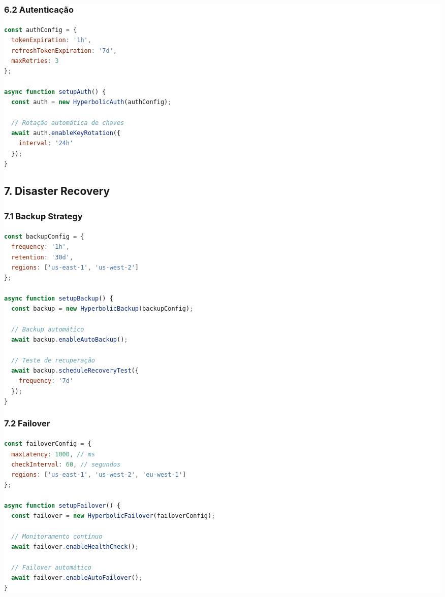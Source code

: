 ### 6.2 Autenticação
```javascript
const authConfig = {
  tokenExpiration: '1h',
  refreshTokenExpiration: '7d',
  maxRetries: 3
};

async function setupAuth() {
  const auth = new HyperbolicAuth(authConfig);
  
  // Rotação automática de chaves
  await auth.enableKeyRotation({
    interval: '24h'
  });
}
```

## 7. Disaster Recovery

### 7.1 Backup Strategy
```javascript
const backupConfig = {
  frequency: '1h',
  retention: '30d',
  regions: ['us-east-1', 'us-west-2']
};

async function setupBackup() {
  const backup = new HyperbolicBackup(backupConfig);
  
  // Backup automático
  await backup.enableAutoBackup();
  
  // Teste de recuperação
  await backup.scheduleRecoveryTest({
    frequency: '7d'
  });
}
```

### 7.2 Failover
```javascript
const failoverConfig = {
  maxLatency: 1000, // ms
  checkInterval: 60, // segundos
  regions: ['us-east-1', 'us-west-2', 'eu-west-1']
};

async function setupFailover() {
  const failover = new HyperbolicFailover(failoverConfig);
  
  // Monitoramento contínuo
  await failover.enableHealthCheck();
  
  // Failover automático
  await failover.enableAutoFailover();
}
```

